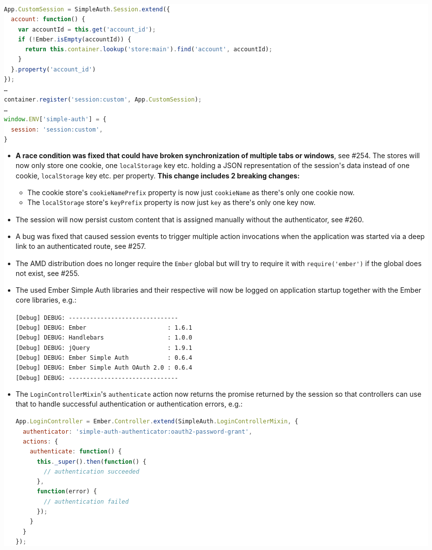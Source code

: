   ```js
  App.CustomSession = SimpleAuth.Session.extend({
    account: function() {
      var accountId = this.get('account_id');
      if (!Ember.isEmpty(accountId)) {
        return this.container.lookup('store:main').find('account', accountId);
      }
    }.property('account_id')
  });
  …
  container.register('session:custom', App.CustomSession);
  …
  window.ENV['simple-auth'] = {
    session: 'session:custom',
  }
  ```

* __A race condition was fixed that could have broken synchronization of
  multiple tabs or windows__, see #254. The stores will now only store one
  cookie, one `localStorage` key etc. holding a JSON representation of the
  session's data instead of one cookie, `localStorage` key etc. per property.
  __This change includes 2 breaking changes:__
    * The cookie store's `cookieNamePrefix` property is now just `cookieName`
      as there's only one cookie now.
    * The `localStorage` store's `keyPrefix` property is now just `key` as
      there's only one key now.
* The session will now persist custom content that is assigned manually without
  the authenticator, see #260.
* A bug was fixed that caused session events to trigger multiple action
  invocations when the application was started via a deep link to an
  authenticated route, see #257.
* The AMD distribution does no longer require the `Ember` global but will try
  to require it with `require('ember')` if the global does not exist, see #255.
* The used Ember Simple Auth libraries and their respective will now be logged
  on application startup together with the Ember core libraries, e.g.:

  ```
  [Debug] DEBUG: -------------------------------
  [Debug] DEBUG: Ember                       : 1.6.1
  [Debug] DEBUG: Handlebars                  : 1.0.0
  [Debug] DEBUG: jQuery                      : 1.9.1
  [Debug] DEBUG: Ember Simple Auth           : 0.6.4
  [Debug] DEBUG: Ember Simple Auth OAuth 2.0 : 0.6.4
  [Debug] DEBUG: -------------------------------
  ```
* The `LoginControllerMixin`'s `authenticate` action now returns the promise
  returned by the session so that controllers can use that to handle successful
  authentication or authentication errors, e.g.:

  ```js
  App.LoginController = Ember.Controller.extend(SimpleAuth.LoginControllerMixin, {
    authenticator: 'simple-auth-authenticator:oauth2-password-grant',
    actions: {
      authenticate: function() {
        this._super().then(function() {
          // authentication succeeded
        },
        function(error) {
          // authentication failed
        });
      }
    }
  });
  ```
